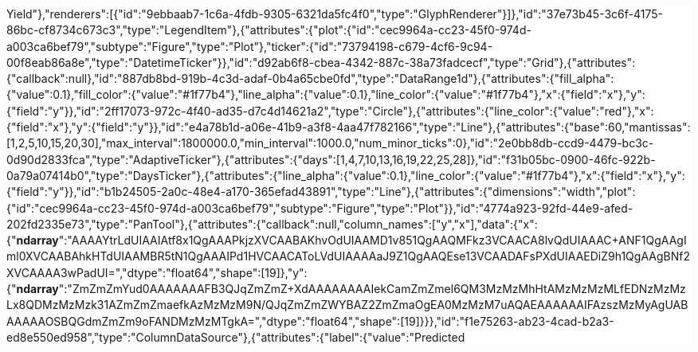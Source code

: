 Yield"},"renderers":[{"id":"9ebbaab7-1c6a-4fdb-9305-6321da5fc4f0","type":"GlyphRenderer"}]},"id":"37e73b45-3c6f-4175-86bc-cf8734c673c3","type":"LegendItem"},{"attributes":{"plot":{"id":"cec9964a-cc23-45f0-974d-a003ca6bef79","subtype":"Figure","type":"Plot"},"ticker":{"id":"73794198-c679-4cf6-9c94-00f8eab86a8e","type":"DatetimeTicker"}},"id":"d92ab6f8-cbea-4342-887c-38a73fadcecf","type":"Grid"},{"attributes":{"callback":null},"id":"887db8bd-919b-4c3d-adaf-0b4a65cbe0fd","type":"DataRange1d"},{"attributes":{"fill_alpha":{"value":0.1},"fill_color":{"value":"#1f77b4"},"line_alpha":{"value":0.1},"line_color":{"value":"#1f77b4"},"x":{"field":"x"},"y":{"field":"y"}},"id":"2ff17073-972c-4f40-ad35-d7c4d14621a2","type":"Circle"},{"attributes":{"line_color":{"value":"red"},"x":{"field":"x"},"y":{"field":"y"}},"id":"e4a78b1d-a06e-41b9-a3f8-4aa47f782166","type":"Line"},{"attributes":{"base":60,"mantissas":[1,2,5,10,15,20,30],"max_interval":1800000.0,"min_interval":1000.0,"num_minor_ticks":0},"id":"2e0bb8db-ccd9-4479-bc3c-0d90d2833fca","type":"AdaptiveTicker"},{"attributes":{"days":[1,4,7,10,13,16,19,22,25,28]},"id":"f31b05bc-0900-46fc-922b-0a79a07414b0","type":"DaysTicker"},{"attributes":{"line_alpha":{"value":0.1},"line_color":{"value":"#1f77b4"},"x":{"field":"x"},"y":{"field":"y"}},"id":"b1b24505-2a0c-48e4-a170-365efad43891","type":"Line"},{"attributes":{"dimensions":"width","plot":{"id":"cec9964a-cc23-45f0-974d-a003ca6bef79","subtype":"Figure","type":"Plot"}},"id":"4774a923-92fd-44e9-afed-202fd2335e73","type":"PanTool"},{"attributes":{"callback":null,"column_names":["y","x"],"data":{"x":{"__ndarray__":"AAAAYtrLdUIAAIAtf8x1QgAAAPkjzXVCAABAKhvOdUIAAMD1v851QgAAQMFkz3VCAACA8lvQdUIAAAC+ANF1QgAAgIml0XVCAABAhkHTdUIAAMBR5tN1QgAAAIPd1HVCAACAToLVdUIAAAAaJ9Z1QgAAQEse13VCAADAFsPXdUIAAEDiZ9h1QgAAgBNf2XVCAAAA3wPadUI=","dtype":"float64","shape":[19]},"y":{"__ndarray__":"ZmZmZmYud0AAAAAAAFB3QJqZmZmZ+XdAAAAAAAAIekCamZmZmel6QM3MzMzMhHtAMzMzMzMLfEDNzMzMzLx8QDMzMzMzk31AZmZmZmaefkAzMzMzM9N/QJqZmZmZWYBAZ2ZmZmaOgEA0MzMzM7uAQAEAAAAAAIFAzszMzMyAgUABAAAAAOSBQGdmZmZm9oFANDMzMzMTgkA=","dtype":"float64","shape":[19]}}},"id":"f1e75263-ab23-4cad-b2a3-ed8e550ed958","type":"ColumnDataSource"},{"attributes":{"label":{"value":"Predicted